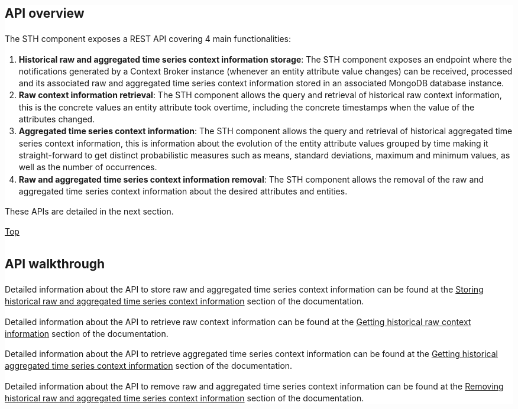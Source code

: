 ## API overview

The STH component exposes a REST API covering 4 main functionalities:

1.  **Historical raw and aggregated time series context information storage**: The STH component exposes an endpoint
    where the notifications generated by a Context Broker instance (whenever an entity attribute value changes) can be
    received, processed and its associated raw and aggregated time series context information stored in an associated
    MongoDB database instance.
2.  **Raw context information retrieval**: The STH component allows the query and retrieval of historical raw context
    information, this is the concrete values an entity attribute took overtime, including the concrete timestamps when
    the value of the attributes changed.
3.  **Aggregated time series context information**: The STH component allows the query and retrieval of historical
    aggregated time series context information, this is information about the evolution of the entity attribute values
    grouped by time making it straight-forward to get distinct probabilistic measures such as means, standard
    deviations, maximum and minimum values, as well as the number of occurrences.
4.  **Raw and aggregated time series context information removal**: The STH component allows the removal of the raw and
    aggregated time series context information about the desired attributes and entities.

These APIs are detailed in the next section.

[Top](#top)

## API walkthrough

Detailed information about the API to store raw and aggregated time series context information can be found at the
[Storing historical raw and aggregated time series context information](doc/manuals/data-storage.md) section of the
documentation.

Detailed information about the API to retrieve raw context information can be found at the
[Getting historical raw context information](doc/manuals/raw-data-retrieval.md) section of the documentation.

Detailed information about the API to retrieve aggregated time series context information can be found at the
[Getting historical aggregated time series context information](doc/manuals/aggregated-data-retrieval.md) section of the
documentation.

Detailed information about the API to remove raw and aggregated time series context information can be found at the
[Removing historical raw and aggregated time series context information](doc/manuals/aggregated-data-retrieval.md)
section of the documentation.
